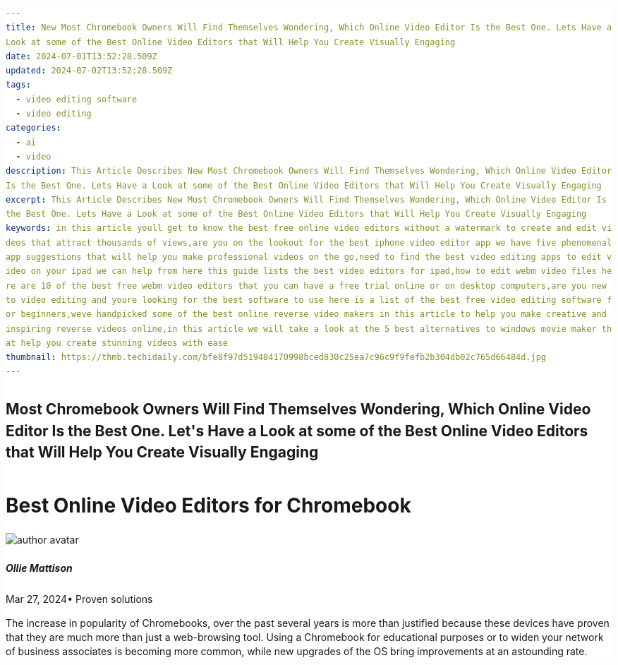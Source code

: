 ```yaml
---
title: New Most Chromebook Owners Will Find Themselves Wondering, Which Online Video Editor Is the Best One. Lets Have a Look at some of the Best Online Video Editors that Will Help You Create Visually Engaging
date: 2024-07-01T13:52:28.509Z
updated: 2024-07-02T13:52:28.509Z
tags: 
  - video editing software
  - video editing
categories: 
  - ai
  - video
description: This Article Describes New Most Chromebook Owners Will Find Themselves Wondering, Which Online Video Editor Is the Best One. Lets Have a Look at some of the Best Online Video Editors that Will Help You Create Visually Engaging
excerpt: This Article Describes New Most Chromebook Owners Will Find Themselves Wondering, Which Online Video Editor Is the Best One. Lets Have a Look at some of the Best Online Video Editors that Will Help You Create Visually Engaging
keywords: in this article youll get to know the best free online video editors without a watermark to create and edit videos that attract thousands of views,are you on the lookout for the best iphone video editor app we have five phenomenal app suggestions that will help you make professional videos on the go,need to find the best video editing apps to edit video on your ipad we can help from here this guide lists the best video editors for ipad,how to edit webm video files here are 10 of the best free webm video editors that you can have a free trial online or on desktop computers,are you new to video editing and youre looking for the best software to use here is a list of the best free video editing software for beginners,weve handpicked some of the best online reverse video makers in this article to help you make creative and inspiring reverse videos online,in this article we will take a look at the 5 best alternatives to windows movie maker that help you create stunning videos with ease
thumbnail: https://thmb.techidaily.com/bfe8f97d519484170998bced830c25ea7c96c9f9fefb2b304db02c765d66484d.jpg
---
```


## Most Chromebook Owners Will Find Themselves Wondering, Which Online Video Editor Is the Best One. Let's Have a Look at some of the Best Online Video Editors that Will Help You Create Visually Engaging

# Best Online Video Editors for Chromebook

![author avatar](https://images.wondershare.com/filmora/article-images/ollie-mattison.jpg)

##### Ollie Mattison

 Mar 27, 2024• Proven solutions

The increase in popularity of Chromebooks, over the past several years is more than justified because these devices have proven that they are much more than just a web-browsing tool. Using a Chromebook for educational purposes or to widen your network of business associates is becoming more common, while new upgrades of the OS bring improvements at an astounding rate.
